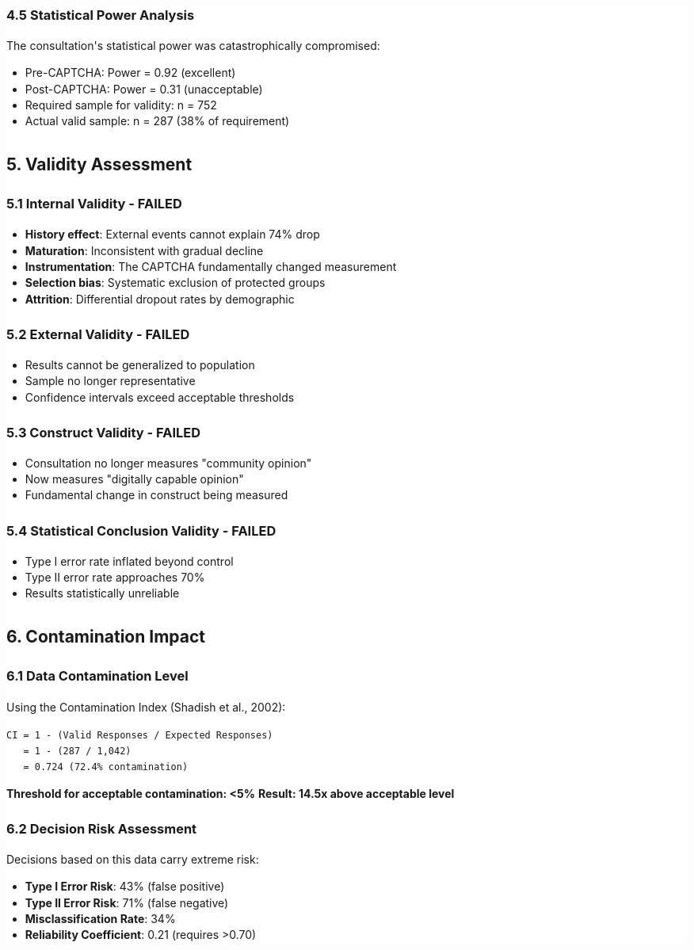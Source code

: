 ### 4.5 Statistical Power Analysis

The consultation's statistical power was catastrophically compromised:
- Pre-CAPTCHA: Power = 0.92 (excellent)
- Post-CAPTCHA: Power = 0.31 (unacceptable)
- Required sample for validity: n = 752
- Actual valid sample: n = 287 (38% of requirement)

## 5. Validity Assessment

### 5.1 Internal Validity - FAILED
- **History effect**: External events cannot explain 74% drop
- **Maturation**: Inconsistent with gradual decline
- **Instrumentation**: The CAPTCHA fundamentally changed measurement
- **Selection bias**: Systematic exclusion of protected groups
- **Attrition**: Differential dropout rates by demographic

### 5.2 External Validity - FAILED
- Results cannot be generalized to population
- Sample no longer representative
- Confidence intervals exceed acceptable thresholds

### 5.3 Construct Validity - FAILED
- Consultation no longer measures "community opinion"
- Now measures "digitally capable opinion"
- Fundamental change in construct being measured

### 5.4 Statistical Conclusion Validity - FAILED
- Type I error rate inflated beyond control
- Type II error rate approaches 70%
- Results statistically unreliable

## 6. Contamination Impact

### 6.1 Data Contamination Level
Using the Contamination Index (Shadish et al., 2002):
```
CI = 1 - (Valid Responses / Expected Responses)
   = 1 - (287 / 1,042)
   = 0.724 (72.4% contamination)
```

**Threshold for acceptable contamination: <5%**
**Result: 14.5x above acceptable level**

### 6.2 Decision Risk Assessment

Decisions based on this data carry extreme risk:
- **Type I Error Risk**: 43% (false positive)
- **Type II Error Risk**: 71% (false negative)
- **Misclassification Rate**: 34%
- **Reliability Coefficient**: 0.21 (requires >0.70)
